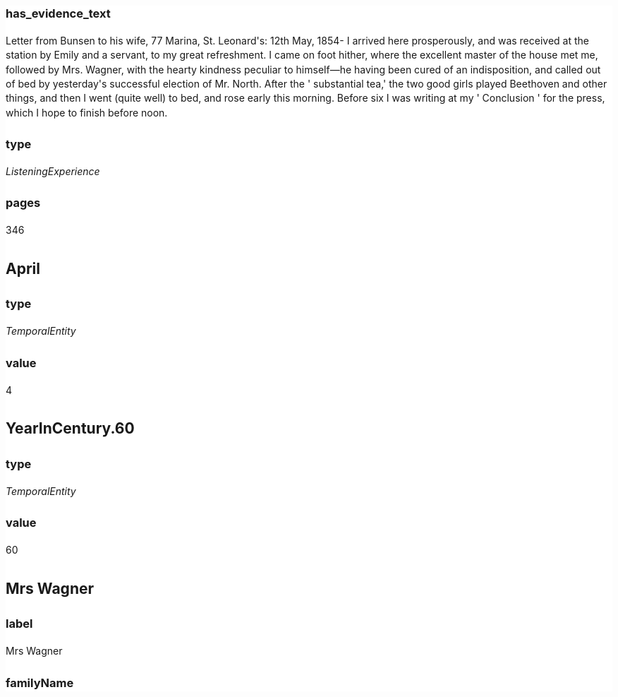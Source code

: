 ### has_evidence_text


Letter from Bunsen to his wife, 77 Marina, St. Leonard's: 12th May, 1854-
I arrived here prosperously, and was received at the station by Emily and a servant, to my great refreshment. I came on foot hither, where the excellent master of the house met me, followed by Mrs. Wagner, with the hearty kindness peculiar to himself—he having been cured of an indisposition, and called out of bed by yesterday's successful election of Mr. North. After the ' substantial tea,' the two good girls played Beethoven and other things, and then I went (quite well) to bed, and rose early this morning. Before six I was writing at my ' Conclusion ' for the press, which I hope to finish before noon.

### type


*ListeningExperience*

### pages


346

## April

### type


*TemporalEntity*

### value


4

## YearInCentury.60

### type


*TemporalEntity*

### value


60

## Mrs Wagner

### label


Mrs Wagner

### familyName
